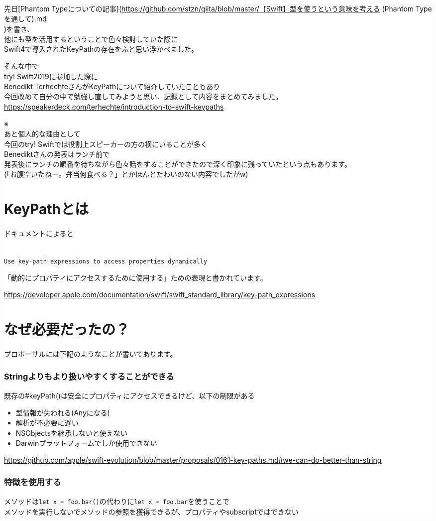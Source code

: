 先日[Phantom Typeについての記事](https://github.com/stzn/qiita/blob/master/【Swift】型を使うという意味を考える (Phantom Typeを通して).md  
)を書き、  
他にも型を活用するということで色々検討していた際に  
Swift4で導入されたKeyPathの存在をふと思い浮かべました。  
  
  
そんな中で  
try! Swift2019に参加した際に  
Benedikt TerhechteさんがKeyPathについて紹介していたこともあり  
今回改めて自分の中で勉強し直してみようと思い、記録として内容をまとめてみました。  
https://speakerdeck.com/terhechte/introduction-to-swift-keypaths  
  
※  
あと個人的な理由として  
今回のtry! Swiftでは役割上スピーカーの方の横にいることが多く  
Benediktさんの発表はランチ前で  
発表後にランチの順番を待ちながら色々話をすることができたので深く印象に残っていたという点もあります。  
(「お腹空いたねー。弁当何食べる？」とかほんとたわいのない内容でしたがw)  
  
# KeyPathとは  
  
ドキュメントによると  
  
```swift

Use key-path expressions to access properties dynamically
```  
  
「動的にプロパティにアクセスするために使用する」ための表現と書かれています。  
  
https://developer.apple.com/documentation/swift/swift_standard_library/key-path_expressions  
  
  
# なぜ必要だったの？  
  
プロポーサルには下記のようなことが書いてあります。  
  
### Stringよりもより扱いやすくすることができる  
  
既存の#keyPath()は安全にプロパティにアクセスできるけど、以下の制限がある  
  
- 型情報が失われる(Anyになる)  
- 解析が不必要に遅い  
- NSObjectsを継承しないと使えない  
- Darwinプラットフォームでしか使用できない  
  
https://github.com/apple/swift-evolution/blob/master/proposals/0161-key-paths.md#we-can-do-better-than-string  
  
### 特徴を使用する  
  
メソッドは```let x = foo.bar()```の代わりに```let x = foo.bar```を使うことで  
メソッドを実行しないでメソッドの参照を獲得できるが、プロパティやsubscriptではできない  
  
